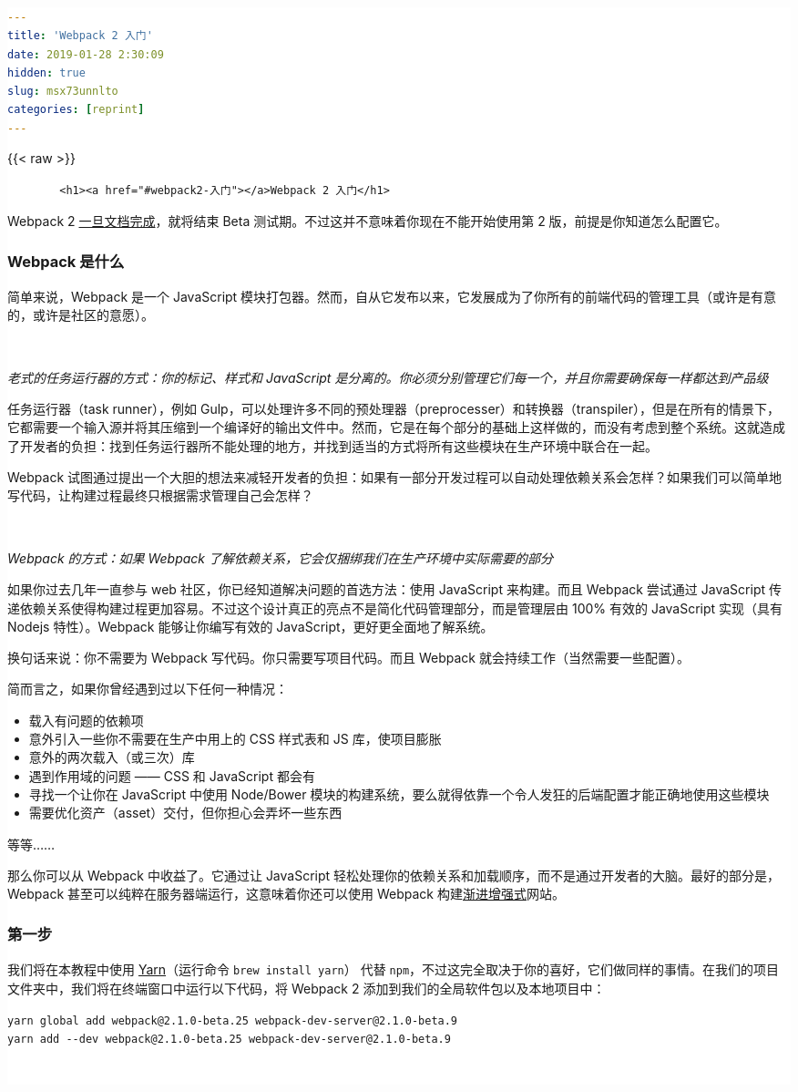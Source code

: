 ```yaml
---
title: 'Webpack 2 入门' 
date: 2019-01-28 2:30:09
hidden: true
slug: msx73unnlto
categories: [reprint]
---
```


{{< raw >}}

            <h1><a href="#webpack2-入门"></a>Webpack 2 入门</h1>
<p>Webpack 2 <a href="https://github.com/webpack/webpack/issues/1545#issuecomment-255446425">一旦文档完成</a>，就将结束 Beta 测试期。不过这并不意味着你现在不能开始使用第 2 版，前提是你知道怎么配置它。</p>
<h3><a href="#webpack-是什么"></a>Webpack 是什么</h3>
<p>简单来说，Webpack 是一个 JavaScript 模块打包器。然而，自从它发布以来，它发展成为了你所有的前端代码的管理工具（或许是有意的，或许是社区的意愿）。</p>
<p><a href="https://camo.githubusercontent.com/c5a705703c737acdee08b84e1e9241bea8de6fb8/68747470733a2f2f63646e2d696d616765732d312e6d656469756d2e636f6d2f6d61782f3830302f312a7942743272466a324462636b466c694745304c4579672e706e67"><img src="https://p1.ssl.qhimg.com/t01bee0089f8424fded.png" alt=""></a></p>
<p><em>老式的任务运行器的方式：你的标记、样式和 JavaScript 是分离的。你必须分别管理它们每一个，并且你需要确保每一样都达到产品级</em></p>
<p>任务运行器（task runner），例如 Gulp，可以处理许多不同的预处理器（preprocesser）和转换器（transpiler），但是在所有的情景下，它都需要一个输入源并将其压缩到一个编译好的输出文件中。然而，它是在每个部分的基础上这样做的，而没有考虑到整个系统。这就造成了开发者的负担：找到任务运行器所不能处理的地方，并找到适当的方式将所有这些模块在生产环境中联合在一起。</p>
<p>Webpack 试图通过提出一个大胆的想法来减轻开发者的负担：如果有一部分开发过程可以自动处理依赖关系会怎样？如果我们可以简单地写代码，让构建过程最终只根据需求管理自己会怎样？</p>
<p><a href="https://camo.githubusercontent.com/16d39d346d31315fe72887338f9b7bc471b31b8a/68747470733a2f2f63646e2d696d616765732d312e6d656469756d2e636f6d2f6d61782f3830302f312a544f46666f483063585463384733595f46366a334a672e706e67"><img src="https://p0.ssl.qhimg.com/t01364d765ae4a82a77.png" alt=""></a></p>
<p><em>Webpack 的方式：如果 Webpack 了解依赖关系，它会仅捆绑我们在生产环境中实际需要的部分</em></p>
<p>如果你过去几年一直参与 web 社区，你已经知道解决问题的首选方法：使用 JavaScript 来构建。而且 Webpack 尝试通过 JavaScript 传递依赖关系使得构建过程更加容易。不过这个设计真正的亮点不是简化代码管理部分，而是管理层由 100% 有效的 JavaScript 实现（具有 Nodejs 特性）。Webpack 能够让你编写有效的 JavaScript，更好更全面地了解系统。</p>
<p>换句话来说：你不需要为 Webpack 写代码。你只需要写项目代码。而且 Webpack 就会持续工作（当然需要一些配置）。</p>
<p>简而言之，如果你曾经遇到过以下任何一种情况：</p>
<ul>
<li>载入有问题的依赖项</li>
<li>意外引入一些你不需要在生产中用上的 CSS 样式表和 JS 库，使项目膨胀</li>
<li>意外的两次载入（或三次）库</li>
<li>遇到作用域的问题 —— CSS 和 JavaScript 都会有</li>
<li>寻找一个让你在 JavaScript 中使用 Node/Bower 模块的构建系统，要么就得依靠一个令人发狂的后端配置才能正确地使用这些模块</li>
<li>需要优化资产（asset）交付，但你担心会弄坏一些东西</li>
</ul>
<p>等等……</p>
<p>那么你可以从 Webpack 中收益了。它通过让 JavaScript 轻松处理你的依赖关系和加载顺序，而不是通过开发者的大脑。最好的部分是，Webpack 甚至可以纯粹在服务器端运行，这意味着你还可以使用 Webpack 构建<a href="https://www.smashingmagazine.com/2009/04/progressive-enhancement-what-it-is-and-how-to-use-it/">渐进增强式</a>网站。</p>
<h3><a href="#第一步"></a>第一步</h3>
<p>我们将在本教程中使用 <a href="https://yarnpkg.com/">Yarn</a>（运行命令 <code>brew install yarn</code>） 代替 <code>npm</code>，不过这完全取决于你的喜好，它们做同样的事情。在我们的项目文件夹中，我们将在终端窗口中运行以下代码，将 Webpack 2 添加到我们的全局软件包以及本地项目中：</p>
<pre><code class="hljs lsl">yarn global add webpack@<span class="hljs-number">2.1</span><span class="hljs-number">.0</span>-beta<span class="hljs-number">.25</span> webpack-dev-server@<span class="hljs-number">2.1</span><span class="hljs-number">.0</span>-beta<span class="hljs-number">.9</span>
yarn add --dev webpack@<span class="hljs-number">2.1</span><span class="hljs-number">.0</span>-beta<span class="hljs-number">.25</span> webpack-dev-server@<span class="hljs-number">2.1</span><span class="hljs-number">.0</span>-beta<span class="hljs-number">.9</span>
